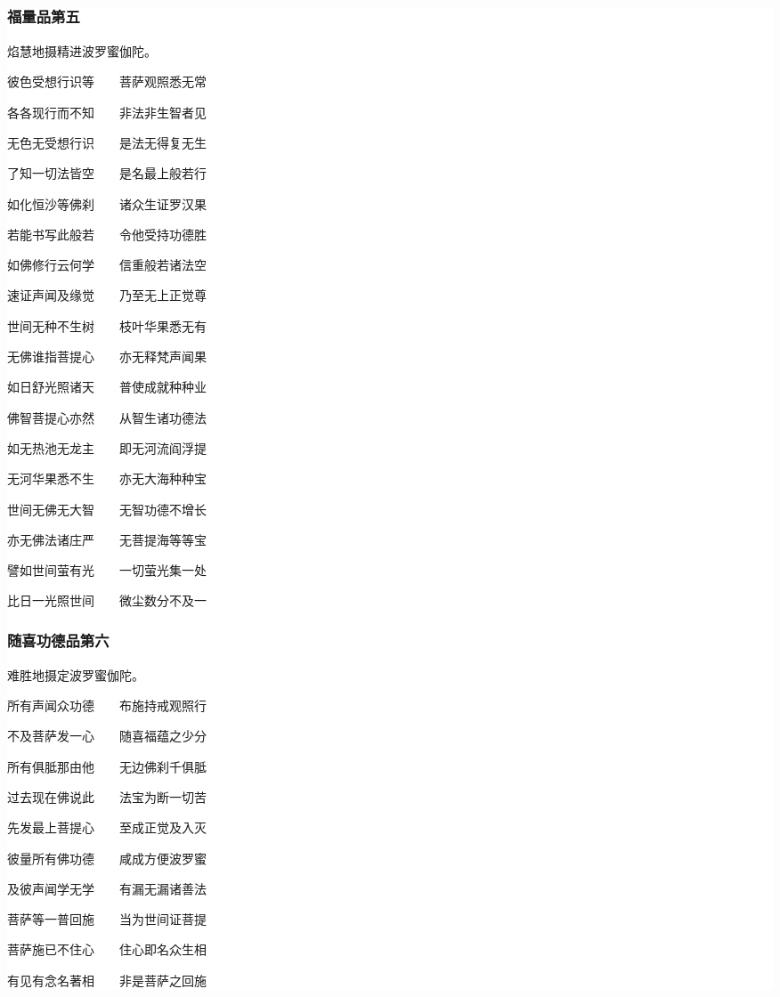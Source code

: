 ### 福量品第五

焰慧地摄精进波罗蜜伽陀。  

彼色受想行识等　　菩萨观照悉无常  

各各现行而不知　　非法非生智者见  

无色无受想行识　　是法无得复无生  

了知一切法皆空　　是名最上般若行  

如化恒沙等佛刹　　诸众生证罗汉果  

若能书写此般若　　令他受持功德胜  

如佛修行云何学　　信重般若诸法空  

速证声闻及缘觉　　乃至无上正觉尊  

世间无种不生树　　枝叶华果悉无有  

无佛谁指菩提心　　亦无释梵声闻果  

如日舒光照诸天　　普使成就种种业  

佛智菩提心亦然　　从智生诸功德法  

如无热池无龙主　　即无河流阎浮提  

无河华果悉不生　　亦无大海种种宝  

世间无佛无大智　　无智功德不增长  

亦无佛法诸庄严　　无菩提海等等宝  

譬如世间萤有光　　一切萤光集一处  

比日一光照世间　　微尘数分不及一  

### 随喜功德品第六

难胜地摄定波罗蜜伽陀。  

所有声闻众功德　　布施持戒观照行  

不及菩萨发一心　　随喜福蕴之少分  

所有俱胝那由他　　无边佛刹千俱胝  

过去现在佛说此　　法宝为断一切苦  

先发最上菩提心　　至成正觉及入灭  

彼量所有佛功德　　咸成方便波罗蜜  

及彼声闻学无学　　有漏无漏诸善法  

菩萨等一普回施　　当为世间证菩提  

菩萨施已不住心　　住心即名众生相  

有见有念名著相　　非是菩萨之回施  

